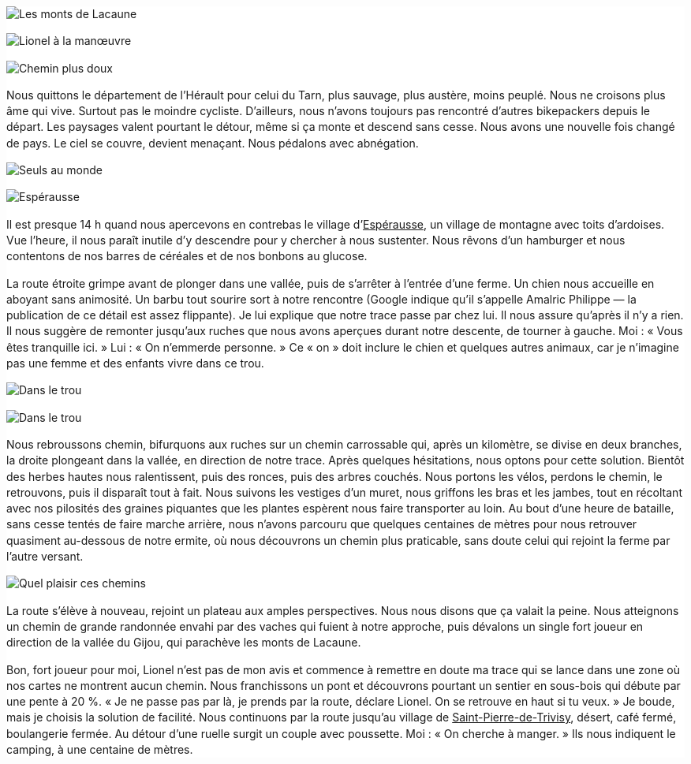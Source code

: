 ![Les monts de Lacaune](https://tcrouzet.comhttps://tcrouzet.com/images_tc/2019/08/IMG_5817-600x450.jpg)

![Lionel à la manœuvre](https://tcrouzet.comhttps://tcrouzet.com/images_tc/2019/08/IMG_5822-600x450.jpg)

![Chemin plus doux](https://tcrouzet.comhttps://tcrouzet.com/images_tc/2019/08/IMG_5824-600x450.jpg)

Nous quittons le département de l’Hérault pour celui du Tarn, plus sauvage, plus austère, moins peuplé. Nous ne croisons plus âme qui vive. Surtout pas le moindre cycliste. D’ailleurs, nous n’avons toujours pas rencontré d’autres bikepackers depuis le départ. Les paysages valent pourtant le détour, même si ça monte et descend sans cesse. Nous avons une nouvelle fois changé de pays. Le ciel se couvre, devient menaçant. Nous pédalons avec abnégation.

![Seuls au monde](https://tcrouzet.comhttps://tcrouzet.com/images_tc/2019/08/IMG_5828-600x450.jpg)

![Espérausse](https://tcrouzet.comhttps://tcrouzet.com/images_tc/2019/08/IMG_5832-600x450.jpg)

Il est presque 14 h quand nous apercevons en contrebas le village d’[Espérausse](https://fr.wikipedia.org/wiki/Esp%C3%A9rausses), un village de montagne avec toits d’ardoises. Vue l’heure, il nous paraît inutile d’y descendre pour y chercher à nous sustenter. Nous rêvons d’un hamburger et nous contentons de nos barres de céréales et de nos bonbons au glucose.

La route étroite grimpe avant de plonger dans une vallée, puis de s’arrêter à l’entrée d’une ferme. Un chien nous accueille en aboyant sans animosité. Un barbu tout sourire sort à notre rencontre (Google indique qu’il s’appelle Amalric Philippe — la publication de ce détail est assez flippante). Je lui explique que notre trace passe par chez lui. Il nous assure qu’après il n’y a rien. Il nous suggère de remonter jusqu’aux ruches que nous avons aperçues durant notre descente, de tourner à gauche. Moi : « Vous êtes tranquille ici. » Lui : « On n’emmerde personne. » Ce « on » doit inclure le chien et quelques autres animaux, car je n’imagine pas une femme et des enfants vivre dans ce trou.

![Dans le trou](https://tcrouzet.comhttps://tcrouzet.com/images_tc/2019/08/IMG_5834-600x450.jpg)

![Dans le trou](https://tcrouzet.comhttps://tcrouzet.com/images_tc/2019/08/6bc2894d-1e04-4886-a235-ff557c7101c3-600x450.jpg)

Nous rebroussons chemin, bifurquons aux ruches sur un chemin carrossable qui, après un kilomètre, se divise en deux branches, la droite plongeant dans la vallée, en direction de notre trace. Après quelques hésitations, nous optons pour cette solution. Bientôt des herbes hautes nous ralentissent, puis des ronces, puis des arbres couchés. Nous portons les vélos, perdons le chemin, le retrouvons, puis il disparaît tout à fait. Nous suivons les vestiges d’un muret, nous griffons les bras et les jambes, tout en récoltant avec nos pilosités des graines piquantes que les plantes espèrent nous faire transporter au loin. Au bout d’une heure de bataille, sans cesse tentés de faire marche arrière, nous n’avons parcouru que quelques centaines de mètres pour nous retrouver quasiment au-dessous de notre ermite, où nous découvrons un chemin plus praticable, sans doute celui qui rejoint la ferme par l’autre versant.

![Quel plaisir ces chemins](https://tcrouzet.comhttps://tcrouzet.com/images_tc/2019/08/IMG_5837-600x450.jpg)

La route s’élève à nouveau, rejoint un plateau aux amples perspectives. Nous nous disons que ça valait la peine. Nous atteignons un chemin de grande randonnée envahi par des vaches qui fuient à notre approche, puis dévalons un single fort joueur en direction de la vallée du Gijou, qui parachève les monts de Lacaune.

Bon, fort joueur pour moi, Lionel n’est pas de mon avis et commence à remettre en doute ma trace qui se lance dans une zone où nos cartes ne montrent aucun chemin. Nous franchissons un pont et découvrons pourtant un sentier en sous-bois qui débute par une pente à 20 %. « Je ne passe pas par là, je prends par la route, déclare Lionel. On se retrouve en haut si tu veux. » Je boude, mais je choisis la solution de facilité. Nous continuons par la route jusqu’au village de [Saint-Pierre-de-Trivisy](https://fr.wikipedia.org/wiki/Saint-Pierre-de-Trivisy), désert, café fermé, boulangerie fermée. Au détour d’une ruelle surgit un couple avec poussette. Moi : « On cherche à manger. » Ils nous indiquent le camping, à une centaine de mètres.

